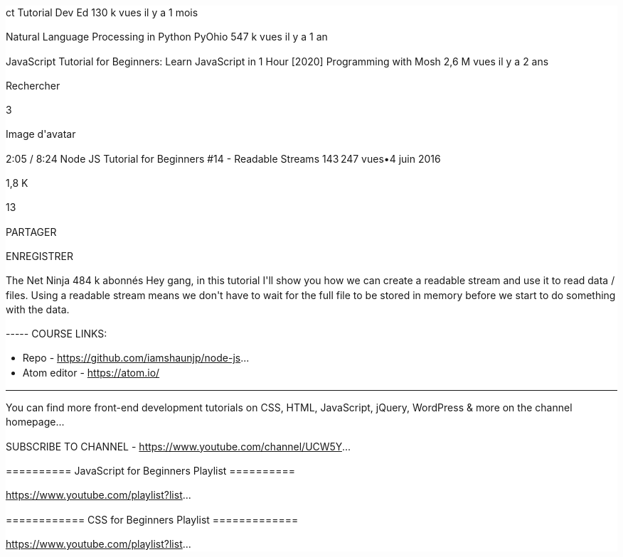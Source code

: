 ct Tutorial
Dev Ed
130 k vues
il y a 1 mois

Natural Language Processing in Python
PyOhio
547 k vues
il y a 1 an

JavaScript Tutorial for Beginners: Learn JavaScript in 1 Hour [2020]
Programming with Mosh
2,6 M vues
il y a 2 ans


Rechercher




3

Image d'avatar


2:05 / 8:24
Node JS Tutorial for Beginners #14 - Readable Streams
143 247 vues•4 juin 2016

1,8 K

13

PARTAGER

ENREGISTRER


The Net Ninja
484 k abonnés
Hey gang, in this tutorial I'll show you how we can create a readable stream and use it to read data / files. Using a readable stream means we don't have to wait for the full file to be stored in memory before we start to do something with the data.

----- COURSE LINKS:
+ Repo - https://github.com/iamshaunjp/node-js...
+ Atom editor - https://atom.io/

---------------------------------------------------------------------------------------------
You can find more front-end development tutorials on CSS, HTML, JavaScript, jQuery, WordPress & more on the channel homepage...

SUBSCRIBE TO CHANNEL - https://www.youtube.com/channel/UCW5Y...

========== JavaScript for Beginners Playlist ==========

https://www.youtube.com/playlist?list...

============ CSS for Beginners Playlist =============

https://www.youtube.com/playlist?list...
